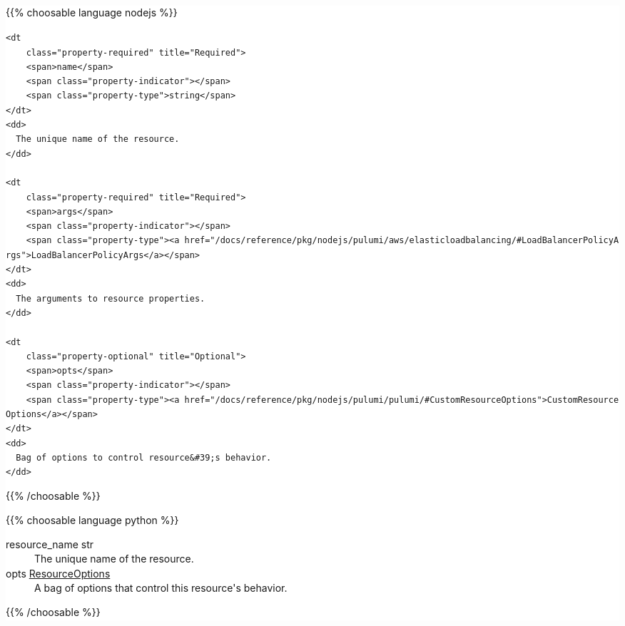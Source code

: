 {{% choosable language nodejs %}}

<dl class="resources-properties">
  
    <dt
        class="property-required" title="Required">
        <span>name</span>
        <span class="property-indicator"></span>
        <span class="property-type">string</span>
    </dt>
    <dd>
      The unique name of the resource.
    </dd>
  
    <dt
        class="property-required" title="Required">
        <span>args</span>
        <span class="property-indicator"></span>
        <span class="property-type"><a href="/docs/reference/pkg/nodejs/pulumi/aws/elasticloadbalancing/#LoadBalancerPolicyArgs">LoadBalancerPolicyArgs</a></span>
    </dt>
    <dd>
      The arguments to resource properties.
    </dd>
  
    <dt
        class="property-optional" title="Optional">
        <span>opts</span>
        <span class="property-indicator"></span>
        <span class="property-type"><a href="/docs/reference/pkg/nodejs/pulumi/pulumi/#CustomResourceOptions">CustomResourceOptions</a></span>
    </dt>
    <dd>
      Bag of options to control resource&#39;s behavior.
    </dd>
  

</dl>

{{% /choosable %}}

{{% choosable language python %}}

<dl class="resources-properties">
    <dt class="property-required" title="Required">
        <span>resource_name</span>
        <span class="property-indicator"></span>
        <span class="property-type">str</span>
    </dt>
    <dd>The unique name of the resource.</dd>
    <dt class="property-optional" title="Optional">
        <span>opts</span>
        <span class="property-indicator"></span>
        <span class="property-type">
            <a href="/docs/reference/pkg/python/pulumi/#pulumi.ResourceOptions">ResourceOptions</a>
        </span>
    </dt>
    <dd>A bag of options that control this resource's behavior.</dd>
</dl>
{{% /choosable %}}

